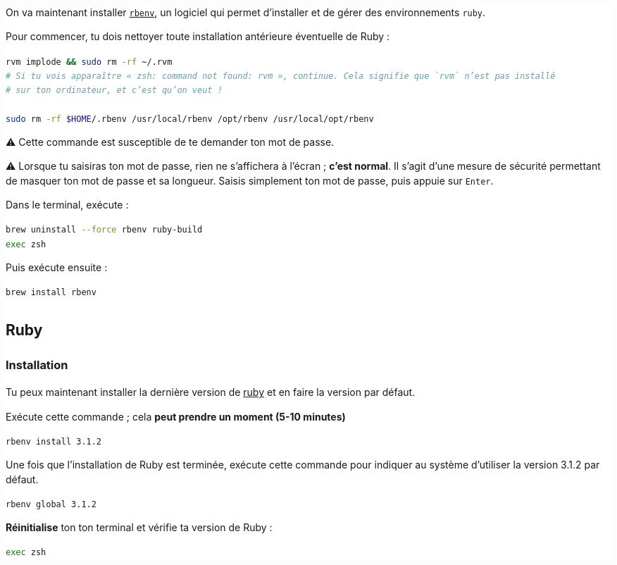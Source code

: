 On va maintenant installer [`rbenv`](https://github.com/sstephenson/rbenv), un logiciel qui permet d’installer et de gérer des environnements `ruby`.

Pour commencer, tu dois nettoyer toute installation antérieure éventuelle de Ruby :

```bash
rvm implode && sudo rm -rf ~/.rvm
# Si tu vois apparaître « zsh: command not found: rvm », continue. Cela signifie que `rvm` n’est pas installé
# sur ton ordinateur, et c’est qu’on veut !

sudo rm -rf $HOME/.rbenv /usr/local/rbenv /opt/rbenv /usr/local/opt/rbenv
```

:warning: Cette commande est susceptible de te demander ton mot de passe.

:warning: Lorsque tu saisiras ton mot de passe, rien ne s’affichera à l’écran ; **c’est normal**. Il s’agit d’une mesure de sécurité permettant de masquer ton mot de passe et sa longueur. Saisis simplement ton mot de passe, puis appuie sur `Enter`.

Dans le terminal, exécute :

```bash
brew uninstall --force rbenv ruby-build
exec zsh
```

Puis exécute ensuite :

```bash
brew install rbenv
```


## Ruby

### Installation

Tu peux maintenant installer la dernière version de [ruby](https://www.ruby-lang.org/en/) et en faire la version par défaut.

Exécute cette commande ; cela **peut prendre un moment (5-10 minutes)**

```bash
rbenv install 3.1.2
```

Une fois que l’installation de Ruby est terminée, exécute cette commande pour indiquer au système
d’utiliser la version 3.1.2 par défaut.

```bash
rbenv global 3.1.2
```

**Réinitialise** ton ton terminal et vérifie ta version de Ruby :

```bash
exec zsh
```
